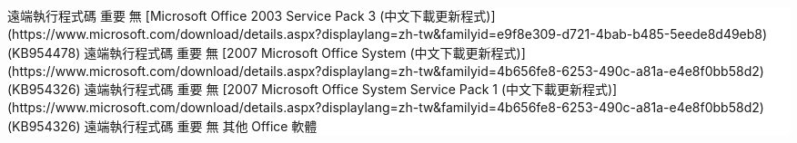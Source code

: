 </td>
<td style="border:1px solid black;">
遠端執行程式碼
</td>
<td style="border:1px solid black;">
重要
</td>
<td style="border:1px solid black;">
無
</td>
</tr>
<tr>
<td style="border:1px solid black;">
[Microsoft Office 2003 Service Pack 3 (中文下載更新程式)](https://www.microsoft.com/download/details.aspx?displaylang=zh-tw&familyid=e9f8e309-d721-4bab-b485-5eede8d49eb8)  
(KB954478)
</td>
<td style="border:1px solid black;">
遠端執行程式碼
</td>
<td style="border:1px solid black;">
重要
</td>
<td style="border:1px solid black;">
無
</td>
</tr>
<tr class="alternateRow">
<td style="border:1px solid black;">
[2007 Microsoft Office System (中文下載更新程式)](https://www.microsoft.com/download/details.aspx?displaylang=zh-tw&familyid=4b656fe8-6253-490c-a81a-e4e8f0bb58d2)  
(KB954326)
</td>
<td style="border:1px solid black;">
遠端執行程式碼
</td>
<td style="border:1px solid black;">
重要
</td>
<td style="border:1px solid black;">
無
</td>
</tr>
<tr>
<td style="border:1px solid black;">
[2007 Microsoft Office System Service Pack 1 (中文下載更新程式)](https://www.microsoft.com/download/details.aspx?displaylang=zh-tw&familyid=4b656fe8-6253-490c-a81a-e4e8f0bb58d2)  
(KB954326)
</td>
<td style="border:1px solid black;">
遠端執行程式碼
</td>
<td style="border:1px solid black;">
重要
</td>
<td style="border:1px solid black;">
無
</td>
</tr>
<tr>
<th colspan="4">
其他 Office 軟體
</th>
</tr>